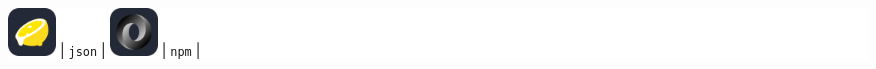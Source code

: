 <img src="./assets/fresh-auto.svg" width="48">       |       `json`       |      <img src="./assets/json-auto.svg" width="48">      |       `npm`        |